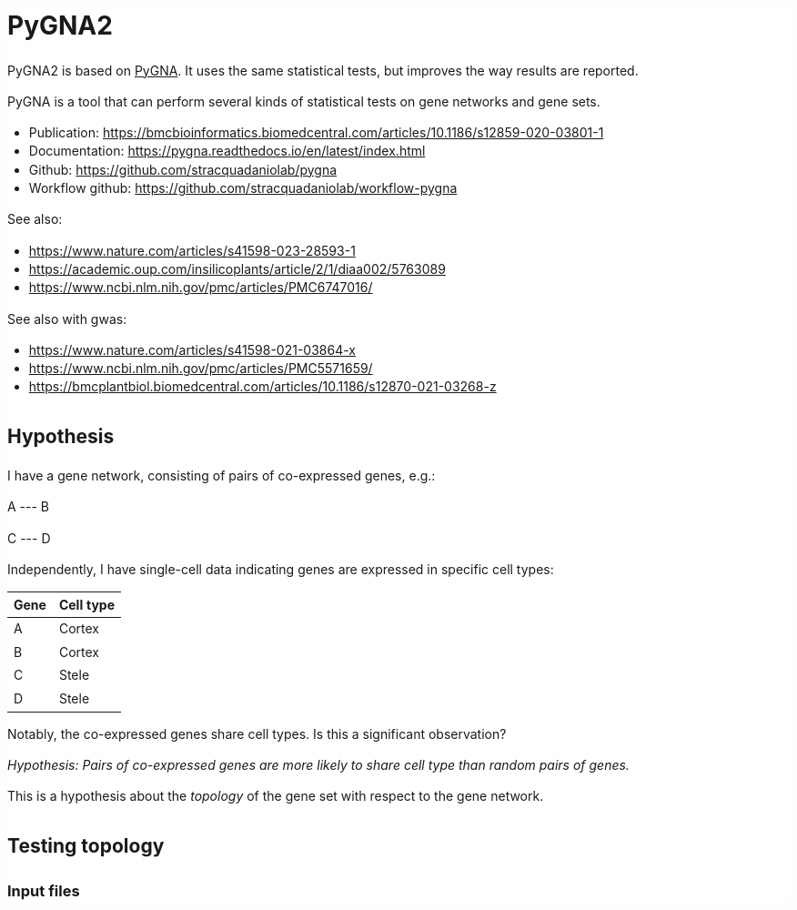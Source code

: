 # PyGNA2

PyGNA2 is based on [PyGNA](https://bmcbioinformatics.biomedcentral.com/articles/10.1186/s12859-020-03801-1). It uses the same statistical tests, but improves the way results are reported.

PyGNA is a tool that can perform several kinds of statistical tests on gene networks and gene sets.

- Publication: https://bmcbioinformatics.biomedcentral.com/articles/10.1186/s12859-020-03801-1
- Documentation: https://pygna.readthedocs.io/en/latest/index.html
- Github: https://github.com/stracquadaniolab/pygna
- Workflow github: https://github.com/stracquadaniolab/workflow-pygna

See also:
- https://www.nature.com/articles/s41598-023-28593-1
- https://academic.oup.com/insilicoplants/article/2/1/diaa002/5763089
- https://www.ncbi.nlm.nih.gov/pmc/articles/PMC6747016/

See also with gwas:
- https://www.nature.com/articles/s41598-021-03864-x
- https://www.ncbi.nlm.nih.gov/pmc/articles/PMC5571659/
- https://bmcplantbiol.biomedcentral.com/articles/10.1186/s12870-021-03268-z

## Hypothesis

I have a gene network, consisting of pairs of co-expressed genes, e.g.:

A --- B

C --- D

Independently, I have single-cell data indicating genes are expressed in
specific cell types:

| Gene | Cell type |
| ---- | --------- |
| A    | Cortex    |
| B    | Cortex    |
| C    | Stele     |
| D    | Stele     |

Notably, the co-expressed genes share cell types. Is this a significant observation?

*Hypothesis: Pairs of co-expressed genes are more likely to share cell type than random pairs of genes.*

This is a hypothesis about the *topology* of the gene set with respect to the gene network.

## Testing topology

### Input files
